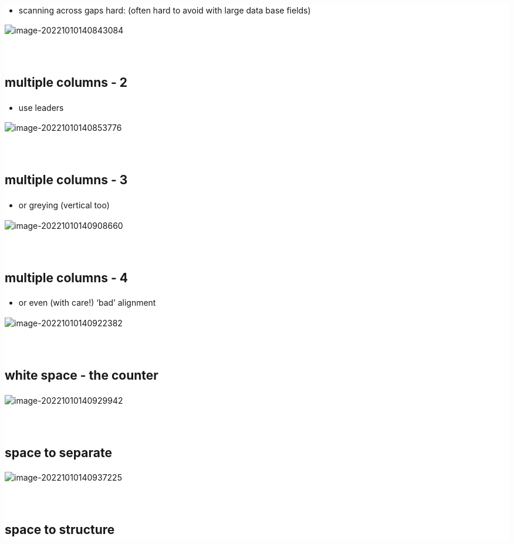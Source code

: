 - scanning across gaps hard:
  (often hard to avoid with large data base fields)

![image-20221010140843084](https://raw.githubusercontent.com/speardragon/save-image-repo/main/img/image-20221010140843084.png)



<br>

## multiple columns - 2

- use leaders 

![image-20221010140853776](https://raw.githubusercontent.com/speardragon/save-image-repo/main/img/image-20221010140853776.png)



<br>

## multiple columns - 3

- or greying (vertical too)

![image-20221010140908660](https://raw.githubusercontent.com/speardragon/save-image-repo/main/img/image-20221010140908660.png)



<br>

## multiple columns - 4

- or even (with care!) ‘bad’ alignment

![image-20221010140922382](https://raw.githubusercontent.com/speardragon/save-image-repo/main/img/image-20221010140922382.png)



<br>

## white space - the counter

![image-20221010140929942](https://raw.githubusercontent.com/speardragon/save-image-repo/main/img/image-20221010140929942.png)





<br>

## space to separate

![image-20221010140937225](https://raw.githubusercontent.com/speardragon/save-image-repo/main/img/image-20221010140937225.png)



<br>

## space to structure
